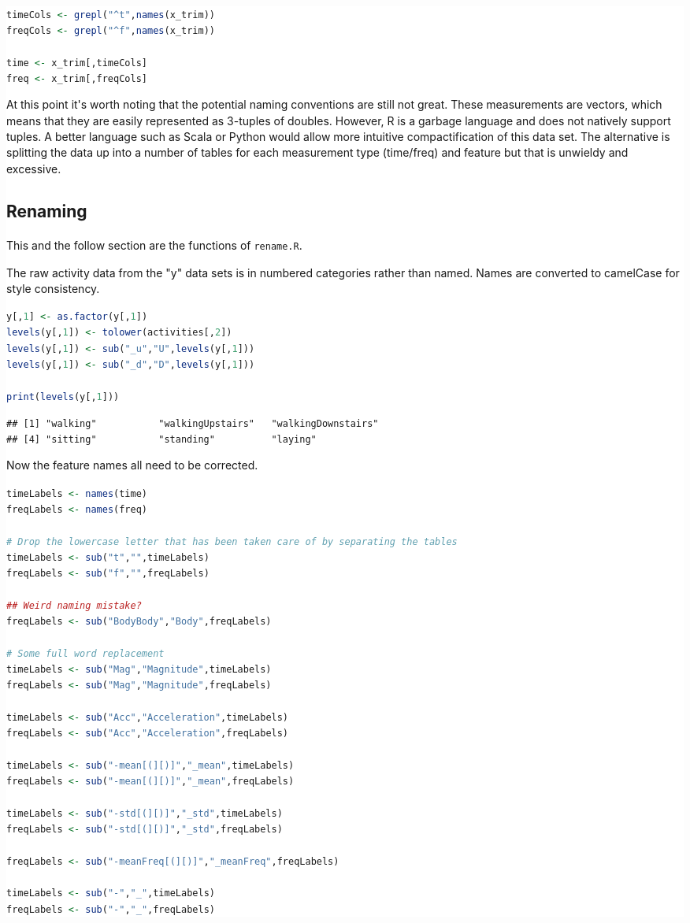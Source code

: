 
```r
timeCols <- grepl("^t",names(x_trim))
freqCols <- grepl("^f",names(x_trim))

time <- x_trim[,timeCols]
freq <- x_trim[,freqCols]
```

At this point it's worth noting that the potential naming conventions are still not great. These measurements are vectors, which means that they are easily represented as 3-tuples of doubles. However, R is a garbage language and does not natively support tuples. A better language such as Scala or Python would allow more intuitive compactification of this data set. The alternative is splitting the data up into a number of tables for each measurement type (time/freq) and feature but that is unwieldy and excessive.

## Renaming
This and the follow section are the functions of `rename.R`.  

The raw activity data from the "y" data sets is in numbered categories rather than named. Names are converted to camelCase for style consistency.


```r
y[,1] <- as.factor(y[,1])
levels(y[,1]) <- tolower(activities[,2])
levels(y[,1]) <- sub("_u","U",levels(y[,1]))
levels(y[,1]) <- sub("_d","D",levels(y[,1]))

print(levels(y[,1]))
```

```
## [1] "walking"           "walkingUpstairs"   "walkingDownstairs"
## [4] "sitting"           "standing"          "laying"
```

Now the feature names all need to be corrected. 


```r
timeLabels <- names(time)
freqLabels <- names(freq)

# Drop the lowercase letter that has been taken care of by separating the tables
timeLabels <- sub("t","",timeLabels)
freqLabels <- sub("f","",freqLabels)

## Weird naming mistake?
freqLabels <- sub("BodyBody","Body",freqLabels)

# Some full word replacement
timeLabels <- sub("Mag","Magnitude",timeLabels)
freqLabels <- sub("Mag","Magnitude",freqLabels)

timeLabels <- sub("Acc","Acceleration",timeLabels)
freqLabels <- sub("Acc","Acceleration",freqLabels)

timeLabels <- sub("-mean[(][)]","_mean",timeLabels)
freqLabels <- sub("-mean[(][)]","_mean",freqLabels)

timeLabels <- sub("-std[(][)]","_std",timeLabels)
freqLabels <- sub("-std[(][)]","_std",freqLabels)

freqLabels <- sub("-meanFreq[(][)]","_meanFreq",freqLabels)

timeLabels <- sub("-","_",timeLabels)
freqLabels <- sub("-","_",freqLabels)
```